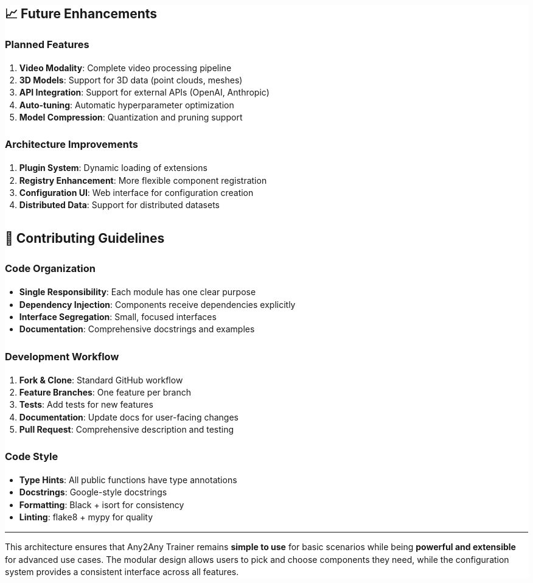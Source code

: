 ## 📈 Future Enhancements

### Planned Features

1. **Video Modality**: Complete video processing pipeline
2. **3D Models**: Support for 3D data (point clouds, meshes)
3. **API Integration**: Support for external APIs (OpenAI, Anthropic)
4. **Auto-tuning**: Automatic hyperparameter optimization
5. **Model Compression**: Quantization and pruning support

### Architecture Improvements

1. **Plugin System**: Dynamic loading of extensions
2. **Registry Enhancement**: More flexible component registration
3. **Configuration UI**: Web interface for configuration creation
4. **Distributed Data**: Support for distributed datasets

## 🤝 Contributing Guidelines

### Code Organization

- **Single Responsibility**: Each module has one clear purpose
- **Dependency Injection**: Components receive dependencies explicitly
- **Interface Segregation**: Small, focused interfaces
- **Documentation**: Comprehensive docstrings and examples

### Development Workflow

1. **Fork & Clone**: Standard GitHub workflow
2. **Feature Branches**: One feature per branch
3. **Tests**: Add tests for new features
4. **Documentation**: Update docs for user-facing changes
5. **Pull Request**: Comprehensive description and testing

### Code Style

- **Type Hints**: All public functions have type annotations
- **Docstrings**: Google-style docstrings
- **Formatting**: Black + isort for consistency
- **Linting**: flake8 + mypy for quality

---

This architecture ensures that Any2Any Trainer remains **simple to use** for basic scenarios while being **powerful and extensible** for advanced use cases. The modular design allows users to pick and choose components they need, while the configuration system provides a consistent interface across all features. 